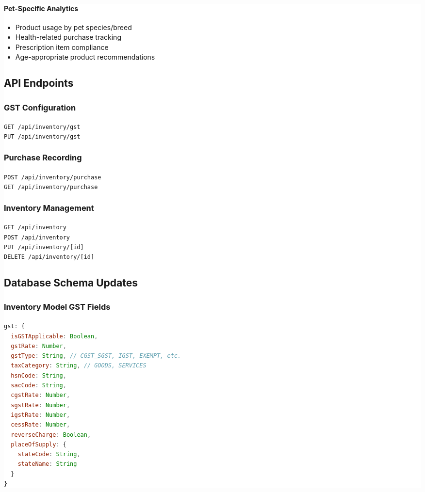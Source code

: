 #### Pet-Specific Analytics
- Product usage by pet species/breed
- Health-related purchase tracking
- Prescription item compliance
- Age-appropriate product recommendations

## API Endpoints

### GST Configuration
```
GET /api/inventory/gst
PUT /api/inventory/gst
```

### Purchase Recording
```
POST /api/inventory/purchase
GET /api/inventory/purchase
```

### Inventory Management
```
GET /api/inventory
POST /api/inventory
PUT /api/inventory/[id]
DELETE /api/inventory/[id]
```

## Database Schema Updates

### Inventory Model GST Fields
```javascript
gst: {
  isGSTApplicable: Boolean,
  gstRate: Number,
  gstType: String, // CGST_SGST, IGST, EXEMPT, etc.
  taxCategory: String, // GOODS, SERVICES
  hsnCode: String,
  sacCode: String,
  cgstRate: Number,
  sgstRate: Number,
  igstRate: Number,
  cessRate: Number,
  reverseCharge: Boolean,
  placeOfSupply: {
    stateCode: String,
    stateName: String
  }
}
```
